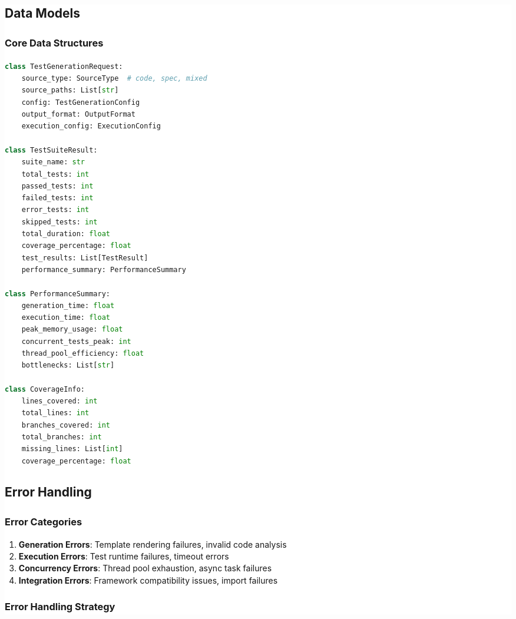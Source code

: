 ## Data Models

### Core Data Structures

```python
class TestGenerationRequest:
    source_type: SourceType  # code, spec, mixed
    source_paths: List[str]
    config: TestGenerationConfig
    output_format: OutputFormat
    execution_config: ExecutionConfig

class TestSuiteResult:
    suite_name: str
    total_tests: int
    passed_tests: int
    failed_tests: int
    error_tests: int
    skipped_tests: int
    total_duration: float
    coverage_percentage: float
    test_results: List[TestResult]
    performance_summary: PerformanceSummary

class PerformanceSummary:
    generation_time: float
    execution_time: float
    peak_memory_usage: float
    concurrent_tests_peak: int
    thread_pool_efficiency: float
    bottlenecks: List[str]

class CoverageInfo:
    lines_covered: int
    total_lines: int
    branches_covered: int
    total_branches: int
    missing_lines: List[int]
    coverage_percentage: float
```

## Error Handling

### Error Categories

1. **Generation Errors**: Template rendering failures, invalid code analysis
2. **Execution Errors**: Test runtime failures, timeout errors
3. **Concurrency Errors**: Thread pool exhaustion, async task failures
4. **Integration Errors**: Framework compatibility issues, import failures

### Error Handling Strategy
